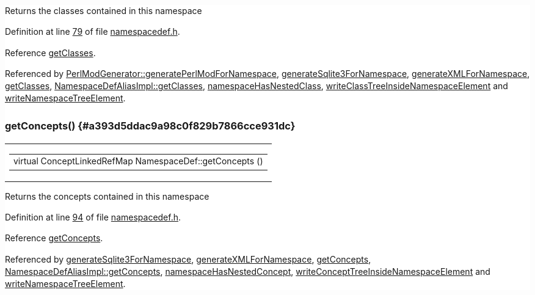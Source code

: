 

<p>Returns the classes contained in this namespace</p>

<p>Definition at line <a href="/web-doxygen/docs/api/files/src/namespacedef-h/#l00079">79</a> of file <a href="/web-doxygen/docs/api/files/src/namespacedef-h">namespacedef.h</a>.</p>

Reference <a href="#ad43237a69f056b45fc87beed091688d5">getClasses</a>.

Referenced by <a href="/web-doxygen/docs/api/classes/perlmodgenerator/#a6d79f62a76314d0c65cb976809923d80">PerlModGenerator::generatePerlModForNamespace</a>, <a href="/web-doxygen/docs/api/files/src/sqlite3gen-cpp/#ad5597180db00f8bb26d51d9b3b409241">generateSqlite3ForNamespace</a>, <a href="/web-doxygen/docs/api/files/src/xmlgen-cpp/#a9371126c00d478f6d9b76346e4fa77dd">generateXMLForNamespace</a>, <a href="#ad43237a69f056b45fc87beed091688d5">getClasses</a>, <a href="/web-doxygen/docs/api/classes/namespacedefaliasimpl/#a45886353b1f74fbdcec6478a26041092">NamespaceDefAliasImpl::getClasses</a>, <a href="/web-doxygen/docs/api/files/src/namespacedef-cpp/#a3d15fcf5c959d5ce9db005cba5692094">namespaceHasNestedClass</a>, <a href="/web-doxygen/docs/api/files/src/index-cpp/#a0a4d1d807b56446946886c0c6c7450cf">writeClassTreeInsideNamespaceElement</a> and <a href="/web-doxygen/docs/api/files/src/index-cpp/#a6273279cbb942fdbf1988a7f5a336404">writeNamespaceTreeElement</a>.
</div>
</div>

### getConcepts() {#a393d5ddac9a98c0f829b7866cce931dc}

<div class="doxyMemberItem">
<div class="doxyMemberProto">
<table class="doxyMemberLabels">
<tr class="doxyMemberLabels">
<td class="doxyMemberLabelsLeft">
<table class="doxyMemberName">
<tr>
<td class="doxyMemberName">virtual ConceptLinkedRefMap NamespaceDef::getConcepts ()</td>
</tr>
</table>
</td>
</tr>
</table>
</div>
<div class="doxyMemberDoc">



<p>Returns the concepts contained in this namespace</p>

<p>Definition at line <a href="/web-doxygen/docs/api/files/src/namespacedef-h/#l00094">94</a> of file <a href="/web-doxygen/docs/api/files/src/namespacedef-h">namespacedef.h</a>.</p>

Reference <a href="#a393d5ddac9a98c0f829b7866cce931dc">getConcepts</a>.

Referenced by <a href="/web-doxygen/docs/api/files/src/sqlite3gen-cpp/#ad5597180db00f8bb26d51d9b3b409241">generateSqlite3ForNamespace</a>, <a href="/web-doxygen/docs/api/files/src/xmlgen-cpp/#a9371126c00d478f6d9b76346e4fa77dd">generateXMLForNamespace</a>, <a href="#a393d5ddac9a98c0f829b7866cce931dc">getConcepts</a>, <a href="/web-doxygen/docs/api/classes/namespacedefaliasimpl/#a31117c3b465c0c6a8d06e6332a3cda7b">NamespaceDefAliasImpl::getConcepts</a>, <a href="/web-doxygen/docs/api/files/src/namespacedef-cpp/#af84e6fea0b6f07072eab35b1569fd357">namespaceHasNestedConcept</a>, <a href="/web-doxygen/docs/api/files/src/index-cpp/#a9f3b04775e88a72b563fdd34c6f2646c">writeConceptTreeInsideNamespaceElement</a> and <a href="/web-doxygen/docs/api/files/src/index-cpp/#a6273279cbb942fdbf1988a7f5a336404">writeNamespaceTreeElement</a>.
</div>
</div>
